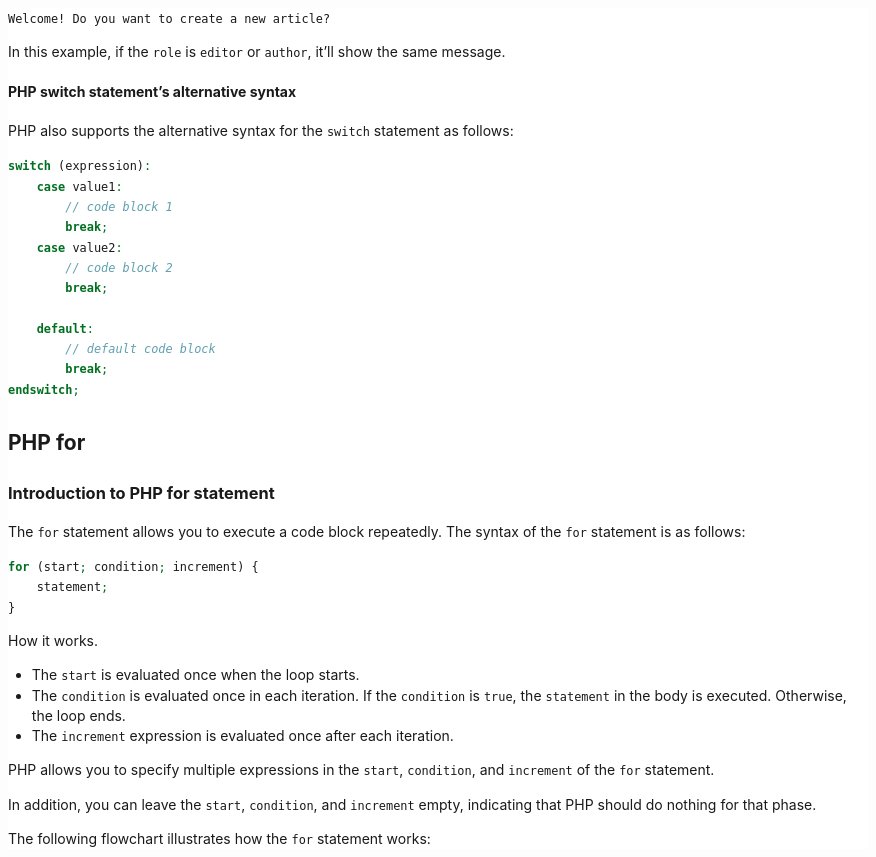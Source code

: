 ```
Welcome! Do you want to create a new article?
```

In this example, if the `role` is `editor` or `author`, it’ll show the same message.

#### PHP switch statement’s alternative syntax

PHP also supports the alternative syntax for the `switch` statement as follows:

```php
switch (expression):
	case value1:
		// code block 1
		break;
	case value2:
		// code block 2
		break;

	default:
		// default code block
		break;
endswitch;
```

## PHP for

### Introduction to PHP for statement

The `for` statement allows you to execute a code block repeatedly. The syntax of the `for` statement is as follows:

```php
for (start; condition; increment) {
	statement;
}
```

How it works.

-   The `start` is evaluated once when the loop starts.
-   The `condition` is evaluated once in each iteration. If the `condition` is `true`, the `statement` in the body is executed. Otherwise, the loop ends.
-   The `increment` expression is evaluated once after each iteration.

PHP allows you to specify multiple expressions in the `start`, `condition`, and `increment` of the `for` statement.

In addition, you can leave the `start`, `condition`, and `increment` empty, indicating that PHP should do nothing for that phase.

The following flowchart illustrates how the `for` statement works:

